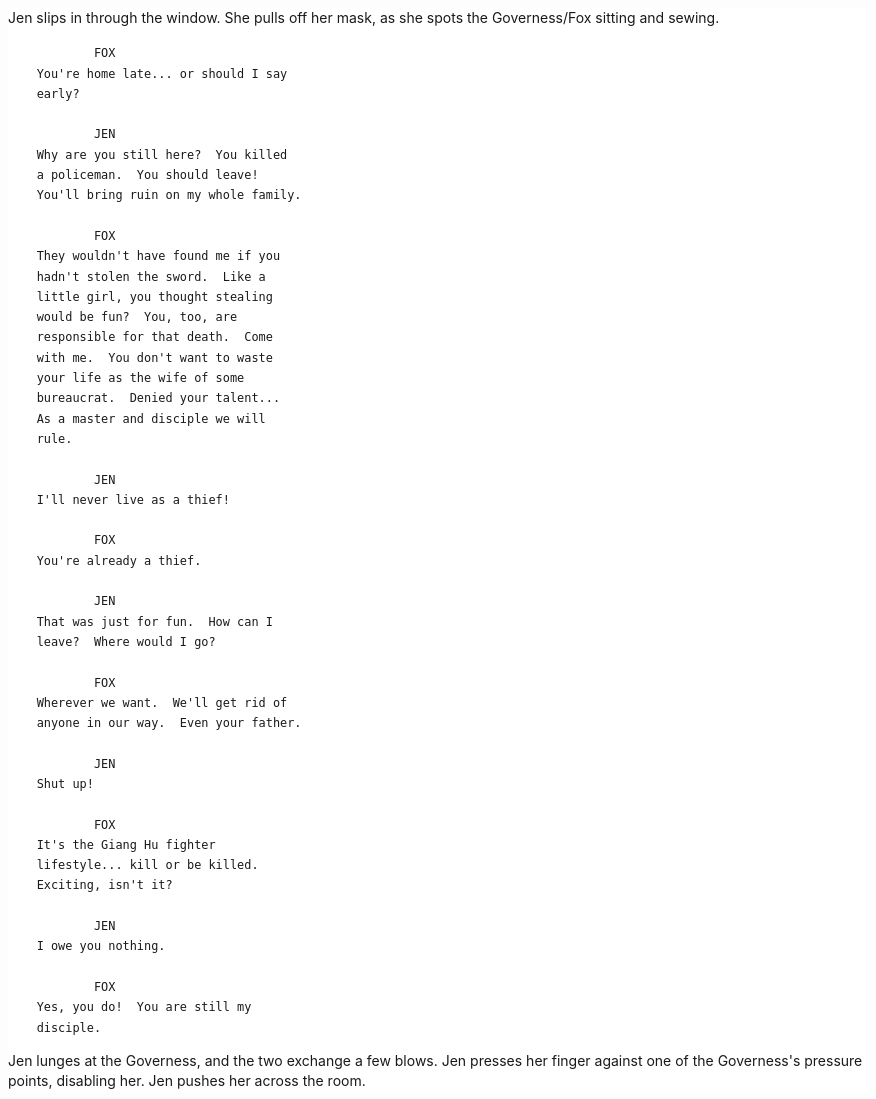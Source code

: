 Jen slips in through the window.  She pulls off her mask, as
she spots the Governess/Fox sitting and sewing.

				FOX
		You're home late... or should I say
		early?

				JEN
		Why are you still here?  You killed
		a policeman.  You should leave!
		You'll bring ruin on my whole family.

				FOX
		They wouldn't have found me if you
		hadn't stolen the sword.  Like a
		little girl, you thought stealing
		would be fun?  You, too, are
		responsible for that death.  Come
		with me.  You don't want to waste
		your life as the wife of some
		bureaucrat.  Denied your talent...
		As a master and disciple we will
		rule.

				JEN
		I'll never live as a thief!

				FOX
		You're already a thief.

				JEN
		That was just for fun.  How can I
		leave?  Where would I go?

				FOX
		Wherever we want.  We'll get rid of
		anyone in our way.  Even your father.

				JEN
		Shut up!

				FOX
		It's the Giang Hu fighter
		lifestyle... kill or be killed.
		Exciting, isn't it?

				JEN
		I owe you nothing.

				FOX
		Yes, you do!  You are still my
		disciple.

Jen lunges at the Governess, and the two exchange a few
blows.  Jen presses her finger against one of the Governess's
pressure points, disabling her.  Jen pushes her across the
room.
